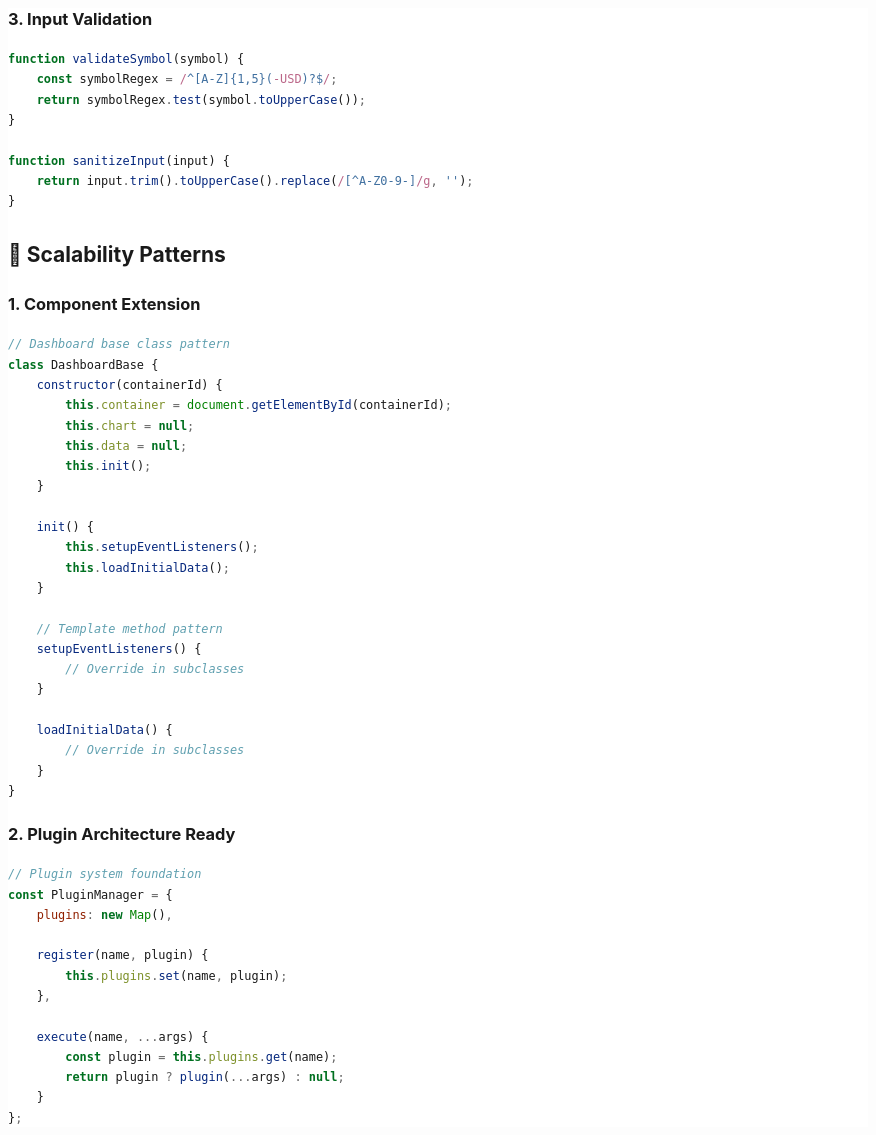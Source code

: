 ### 3. **Input Validation**
```javascript
function validateSymbol(symbol) {
    const symbolRegex = /^[A-Z]{1,5}(-USD)?$/;
    return symbolRegex.test(symbol.toUpperCase());
}

function sanitizeInput(input) {
    return input.trim().toUpperCase().replace(/[^A-Z0-9-]/g, '');
}
```

## 🚀 Scalability Patterns

### 1. **Component Extension**
```javascript
// Dashboard base class pattern
class DashboardBase {
    constructor(containerId) {
        this.container = document.getElementById(containerId);
        this.chart = null;
        this.data = null;
        this.init();
    }
    
    init() {
        this.setupEventListeners();
        this.loadInitialData();
    }
    
    // Template method pattern
    setupEventListeners() {
        // Override in subclasses
    }
    
    loadInitialData() {
        // Override in subclasses
    }
}
```

### 2. **Plugin Architecture Ready**
```javascript
// Plugin system foundation
const PluginManager = {
    plugins: new Map(),
    
    register(name, plugin) {
        this.plugins.set(name, plugin);
    },
    
    execute(name, ...args) {
        const plugin = this.plugins.get(name);
        return plugin ? plugin(...args) : null;
    }
};
```
